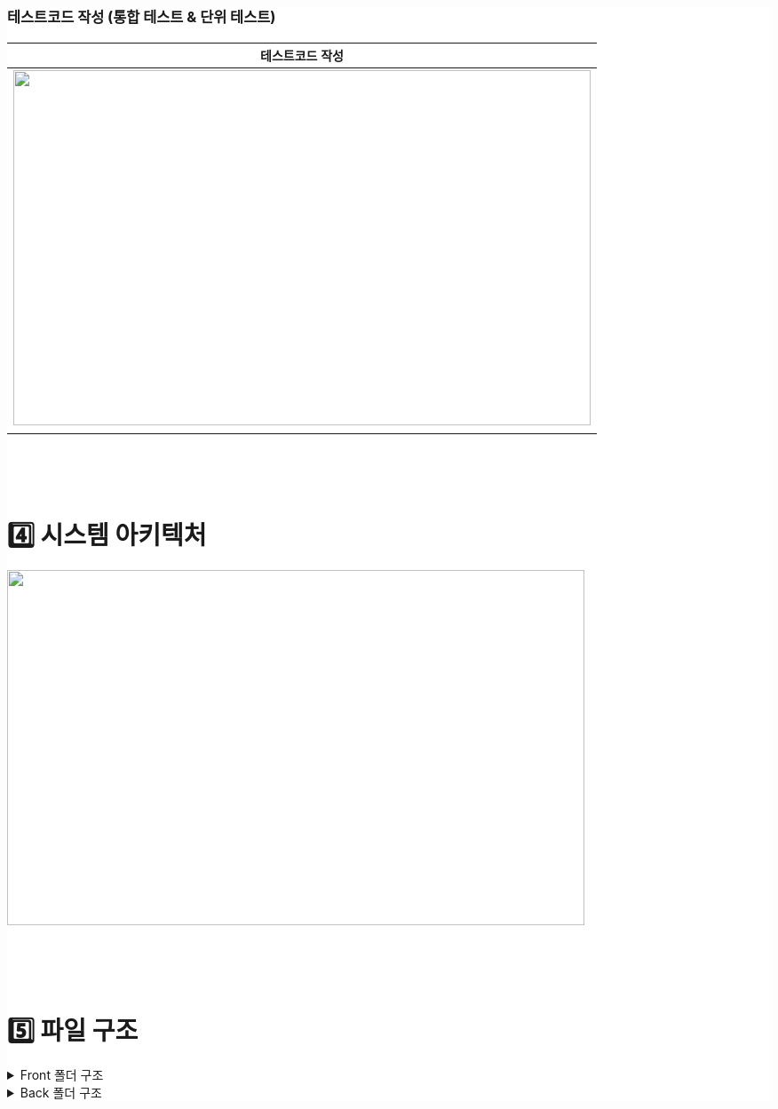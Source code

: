 ### 테스트코드 작성 (통합 테스트 & 단위 테스트)
|테스트코드 작성|
|---|
|<img src="https://github.com/Sunkyoung-Yoon/SunKyoung-Yoon/assets/97610532/bbbf6361-379f-4d26-9132-53d8587f1afd" width="650px" height="400px">|

<br><br>
# 4️⃣ 시스템 아키텍처
<img src="https://github.com/hyun0-25/SSAFY-BRIDGETALK/assets/95136913/87e32f80-2ccc-4194-a46a-25d83886dbba" width="650px" height="400px">

<br><br>

# 5️⃣ 파일 구조
<details><summary>Front 폴더 구조</summary></details>
<details>
<summary> Back 폴더 구조</summary>

```bash
📦bridgetalk-back
 ┣ 📂.gradle
 ┣ 📂.idea
 ┣ 📂build
 ┣ 📂gradle
 ┣ 📂src
 ┃ ┣ 📂main
 ┃ ┃ ┣ 📂java
 ┃ ┃ ┃ ┗ 📂com
 ┃ ┃ ┃ ┃ ┗ 📂ssafy
 ┃ ┃ ┃ ┃ ┃ ┗ 📂bridgetalkback
 ┃ ┃ ┃ ┃ ┃ ┃ ┣ 📂auth
 ┃ ┃ ┃ ┃ ┃ ┃ ┃ ┣ 📂controller
 ┃ ┃ ┃ ┃ ┃ ┃ ┃ ┃ ┣ 📜AuthController.java
 ┃ ┃ ┃ ┃ ┃ ┃ ┃ ┃ ┗ 📜TokenReissueController.java
 ┃ ┃ ┃ ┃ ┃ ┃ ┃ ┣ 📂domain
 ┃ ┃ ┃ ┃ ┃ ┃ ┃ ┃ ┗ 📜RefreshToken.java
 ┃ ┃ ┃ ┃ ┃ ┃ ┃ ┣ 📂dto
 ┃ ┃ ┃ ┃ ┃ ┃ ┃ ┃ ┣ 📂request
 ┃ ┃ ┃ ┃ ┃ ┃ ┃ ┃ ┃ ┣ 📜KidsSignupRequestDto.java
 ┃ ┃ ┃ ┃ ┃ ┃ ┃ ┃ ┃ ┣ 📜LoginRequestDto.java
 ┃ ┃ ┃ ┃ ┃ ┃ ┃ ┃ ┃ ┣ 📜ParentsSignupRequestDto.java
 ┃ ┃ ┃ ┃ ┃ ┃ ┃ ┃ ┃ ┗ 📜ProfileLoginRequestDto.java
 ┃ ┃ ┃ ┃ ┃ ┃ ┃ ┃ ┗ 📂response
 ┃ ┃ ┃ ┃ ┃ ┃ ┃ ┃ ┃ ┣ 📜LoginResponseDto.java
 ┃ ┃ ┃ ┃ ┃ ┃ ┃ ┃ ┃ ┗ 📜TokenResponseDto.java
 ┃ ┃ ┃ ┃ ┃ ┃ ┃ ┣ 📂exception
 ┃ ┃ ┃ ┃ ┃ ┃ ┃ ┃ ┗ 📜AuthErrorCode.java
 ┃ ┃ ┃ ┃ ┃ ┃ ┃ ┣ 📂repository
 ┃ ┃ ┃ ┃ ┃ ┃ ┃ ┃ ┗ 📜RefreshTokenRedisRepository.java
 ┃ ┃ ┃ ┃ ┃ ┃ ┃ ┣ 📂service
 ┃ ┃ ┃ ┃ ┃ ┃ ┃ ┃ ┣ 📜AuthService.java
 ┃ ┃ ┃ ┃ ┃ ┃ ┃ ┃ ┣ 📜TokenReissueService.java
 ┃ ┃ ┃ ┃ ┃ ┃ ┃ ┃ ┗ 📜TokenService.java
 ┃ ┃ ┃ ┃ ┃ ┃ ┃ ┗ 📂utils
 ┃ ┃ ┃ ┃ ┃ ┃ ┃ ┃ ┣ 📜AuthorizationExtractor.java
 ┃ ┃ ┃ ┃ ┃ ┃ ┃ ┃ ┗ 📜JwtProvider.java
 ┃ ┃ ┃ ┃ ┃ ┃ ┣ 📂boards
 ┃ ┃ ┃ ┃ ┃ ┃ ┃ ┣ 📂controller
 ┃ ┃ ┃ ┃ ┃ ┃ ┃ ┃ ┗ 📜BoardsController.java
 ┃ ┃ ┃ ┃ ┃ ┃ ┃ ┣ 📂domain
 ┃ ┃ ┃ ┃ ┃ ┃ ┃ ┃ ┣ 📜Boards.java
 ┃ ┃ ┃ ┃ ┃ ┃ ┃ ┃ ┣ 📜BoardsLike.java
```